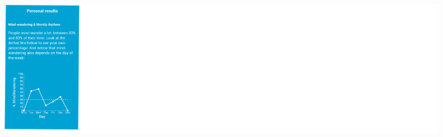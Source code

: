   <a href="/static/daydreaming-screenshots/results-rhythms.png" title="Daydreaming rhythms results example"><img alt="Daydreaming rhythms results example" src="/static/daydreaming-screenshots/results-rhythms.png" style="height: 250px"></a>